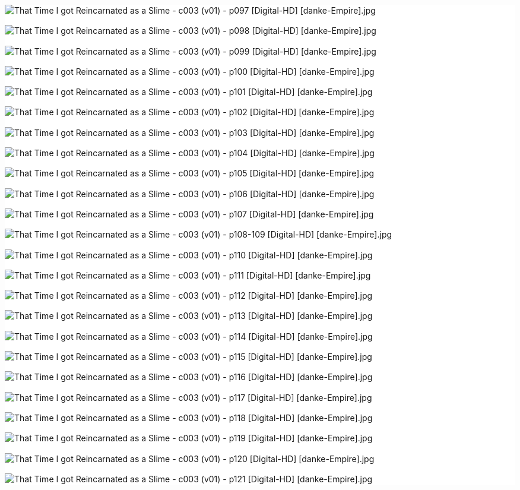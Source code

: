![That Time I got Reincarnated as a Slime - c003 (v01) - p097 [Digital-HD] [danke-Empire].jpg](https://wx1.sinaimg.cn/large/6a9fdecaly1fth9u4m8y2j21kw290x6p.jpg)

![That Time I got Reincarnated as a Slime - c003 (v01) - p098 [Digital-HD] [danke-Empire].jpg](https://wx1.sinaimg.cn/large/6a9fdecaly1fth9uy0t3mj21kw290hdu.jpg)

![That Time I got Reincarnated as a Slime - c003 (v01) - p099 [Digital-HD] [danke-Empire].jpg](https://wx1.sinaimg.cn/large/6a9fdecaly1fth9vjwgfij21kw290hdu.jpg)

![That Time I got Reincarnated as a Slime - c003 (v01) - p100 [Digital-HD] [danke-Empire].jpg](https://wx1.sinaimg.cn/large/6a9fdecaly1fth9vt7o89j21kw2904qq.jpg)

![That Time I got Reincarnated as a Slime - c003 (v01) - p101 [Digital-HD] [danke-Empire].jpg](https://wx1.sinaimg.cn/large/6a9fdecaly1fth9wdgp27j21kw290hdu.jpg)

![That Time I got Reincarnated as a Slime - c003 (v01) - p102 [Digital-HD] [danke-Empire].jpg](https://wx1.sinaimg.cn/large/6a9fdecaly1fth9wla1dlj21kw290hdu.jpg)

![That Time I got Reincarnated as a Slime - c003 (v01) - p103 [Digital-HD] [danke-Empire].jpg](https://wx1.sinaimg.cn/large/6a9fdecaly1fth9wyof8oj21kw290e82.jpg)

![That Time I got Reincarnated as a Slime - c003 (v01) - p104 [Digital-HD] [danke-Empire].jpg](https://wx1.sinaimg.cn/large/6a9fdecaly1fth9x6dmihj21kw290x6q.jpg)

![That Time I got Reincarnated as a Slime - c003 (v01) - p105 [Digital-HD] [danke-Empire].jpg](https://wx1.sinaimg.cn/large/6a9fdecaly1ftjdbaapr3j21kw290kjm.jpg)

![That Time I got Reincarnated as a Slime - c003 (v01) - p106 [Digital-HD] [danke-Empire].jpg](https://wx1.sinaimg.cn/large/6a9fdecaly1fth9ytvbb7j21kw2904qq.jpg)

![That Time I got Reincarnated as a Slime - c003 (v01) - p107 [Digital-HD] [danke-Empire].jpg](https://wx1.sinaimg.cn/large/6a9fdecaly1ftha005dsij21kw290x6q.jpg)

![That Time I got Reincarnated as a Slime - c003 (v01) - p108-109 [Digital-HD] [danke-Empire].jpg](https://wx1.sinaimg.cn/large/6a9fdecaly1ftjjwm5hp6j21kw14i4qu.jpg)

![That Time I got Reincarnated as a Slime - c003 (v01) - p110 [Digital-HD] [danke-Empire].jpg](https://wx1.sinaimg.cn/large/6a9fdecaly1ftha2oicjwj21kw290e82.jpg)

![That Time I got Reincarnated as a Slime - c003 (v01) - p111 [Digital-HD] [danke-Empire].jpg](https://wx1.sinaimg.cn/large/6a9fdecaly1ftha30h73xj21kw2904qq.jpg)

![That Time I got Reincarnated as a Slime - c003 (v01) - p112 [Digital-HD] [danke-Empire].jpg](https://wx1.sinaimg.cn/large/6a9fdecaly1ftha38zivij21kw290e82.jpg)

![That Time I got Reincarnated as a Slime - c003 (v01) - p113 [Digital-HD] [danke-Empire].jpg](https://wx1.sinaimg.cn/large/6a9fdecaly1ftha3g9e0uj21kw290kjl.jpg)

![That Time I got Reincarnated as a Slime - c003 (v01) - p114 [Digital-HD] [danke-Empire].jpg](https://wx1.sinaimg.cn/large/6a9fdecaly1ftha3n7h2qj21kw290qv5.jpg)

![That Time I got Reincarnated as a Slime - c003 (v01) - p115 [Digital-HD] [danke-Empire].jpg](https://wx1.sinaimg.cn/large/6a9fdecaly1ftha40d638j21kw290b29.jpg)

![That Time I got Reincarnated as a Slime - c003 (v01) - p116 [Digital-HD] [danke-Empire].jpg](https://wx1.sinaimg.cn/large/6a9fdecaly1ftjdcvv3hqj21kw290b29.jpg)

![That Time I got Reincarnated as a Slime - c003 (v01) - p117 [Digital-HD] [danke-Empire].jpg](https://wx1.sinaimg.cn/large/6a9fdecaly1ftjjwq8v1qj21kw2907wh.jpg)

![That Time I got Reincarnated as a Slime - c003 (v01) - p118 [Digital-HD] [danke-Empire].jpg](https://wx1.sinaimg.cn/large/6a9fdecaly1ftjdec7e5hj21kw2901kx.jpg)

![That Time I got Reincarnated as a Slime - c003 (v01) - p119 [Digital-HD] [danke-Empire].jpg](https://wx1.sinaimg.cn/large/6a9fdecaly1ftha8ro86bj21kw2904qp.jpg)

![That Time I got Reincarnated as a Slime - c003 (v01) - p120 [Digital-HD] [danke-Empire].jpg](https://wx1.sinaimg.cn/large/6a9fdecaly1ftha91o08uj21kw2904qp.jpg)

![That Time I got Reincarnated as a Slime - c003 (v01) - p121 [Digital-HD] [danke-Empire].jpg](https://wx1.sinaimg.cn/large/6a9fdecaly1ftha9dvci1j21kw290x6p.jpg)
